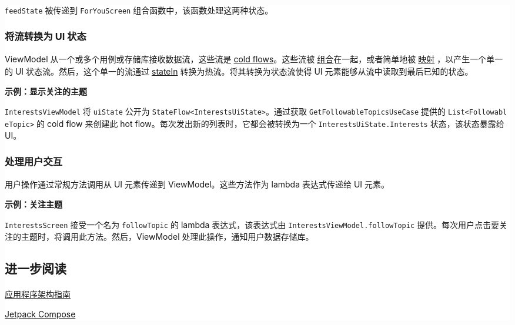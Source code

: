 `feedState` 被传递到 `ForYouScreen` 组合函数中，该函数处理这两种状态。


### 将流转换为 UI 状态

ViewModel 从一个或多个用例或存储库接收数据流，这些流是 [cold flows](https://kotlin.github.io/kotlinx.coroutines/kotlinx-coroutines-core/kotlinx.coroutines.flow/-flow/index.html)。这些流被 [组合](https://kotlin.github.io/kotlinx.coroutines/kotlinx-coroutines-core/kotlinx.coroutines.flow/combine.html)在一起，或者简单地被 [映射](https://kotlinlang.org/api/kotlinx.coroutines/kotlinx-coroutines-core/kotlinx.coroutines.flow/map.html) ，以产生一个单一的 UI 状态流。然后，这个单一的流通过 [stateIn](https://kotlin.github.io/kotlinx.coroutines/kotlinx-coroutines-core/kotlinx.coroutines.flow/state-in.html) 转换为热流。将其转换为状态流使得 UI 元素能够从流中读取到最后已知的状态。

**示例：显示关注的主题**

`InterestsViewModel` 将 `uiState` 公开为 `StateFlow<InterestsUiState>`。通过获取 `GetFollowableTopicsUseCase` 提供的 `List<FollowableTopic>` 的 cold flow 来创建此 hot flow。每次发出新的列表时，它都会被转换为一个 `InterestsUiState.Interests` 状态，该状态暴露给 UI。


### 处理用户交互

用户操作通过常规方法调用从 UI 元素传递到 ViewModel。这些方法作为 lambda 表达式传递给 UI 元素。

**示例：关注主题**

`InterestsScreen` 接受一个名为 `followTopic` 的 lambda 表达式，该表达式由 `InterestsViewModel.followTopic` 提供。每次用户点击要关注的主题时，将调用此方法。然后，ViewModel 处理此操作，通知用户数据存储库。


## 进一步阅读

[应用程序架构指南](https://developer.android.com/topic/architecture)

[Jetpack Compose](https://developer.android.com/jetpack/compose)
